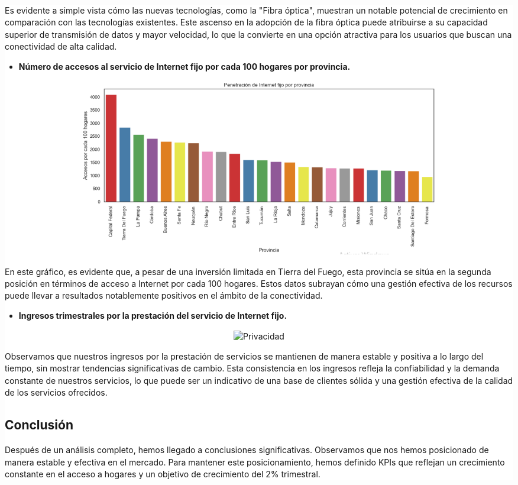 Es evidente a simple vista cómo las nuevas tecnologías, como la "Fibra óptica", muestran un notable potencial de crecimiento en comparación con las tecnologías existentes. Este ascenso en la adopción de la fibra óptica puede atribuirse a su capacidad superior de transmisión de datos y mayor velocidad, lo que la convierte en una opción atractiva para los usuarios que buscan una conectividad de alta calidad.

+ **Número de accesos al servicio de Internet fijo por cada 100 hogares por provincia.**

<p align="center">
  <img src="imagenes\100 hogares por provincia.PNG" alt="Privacidad"  width="70%"/>
</p>

En este gráfico, es evidente que, a pesar de una inversión limitada en Tierra del Fuego, esta provincia se sitúa en la segunda posición en términos de acceso a Internet por cada 100 hogares. Estos datos subrayan cómo una gestión efectiva de los recursos puede llevar a resultados notablemente positivos en el ámbito de la conectividad.

+ **Ingresos trimestrales por la prestación del servicio de Internet fijo.**

<p align="center">
  <img src="imagenes\Ingresos por año.PNG" alt="Privacidad"  width="70%"/>
</p>

Observamos que nuestros ingresos por la prestación de servicios se mantienen de manera estable y positiva a lo largo del tiempo, sin mostrar tendencias significativas de cambio. Esta consistencia en los ingresos refleja la confiabilidad y la demanda constante de nuestros servicios, lo que puede ser un indicativo de una base de clientes sólida y una gestión efectiva de la calidad de los servicios ofrecidos.

## Conclusión

Después de un análisis completo, hemos llegado a conclusiones significativas. Observamos que nos hemos posicionado de manera estable y efectiva en el mercado. Para mantener este posicionamiento, hemos definido KPIs que reflejan un crecimiento constante en el acceso a hogares y un objetivo de crecimiento del 2% trimestral.
